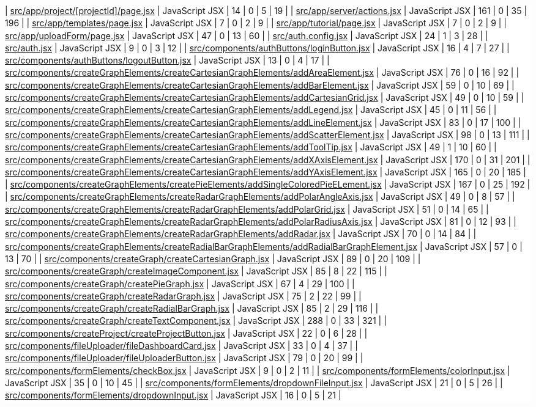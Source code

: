 | [src/app/project/\[projectId\]/page.jsx](/src/app/project/%5BprojectId%5D/page.jsx) | JavaScript JSX | 14 | 0 | 5 | 19 |
| [src/app/server/actions.jsx](/src/app/server/actions.jsx) | JavaScript JSX | 161 | 0 | 35 | 196 |
| [src/app/templates/page.jsx](/src/app/templates/page.jsx) | JavaScript JSX | 7 | 0 | 2 | 9 |
| [src/app/tutorial/page.jsx](/src/app/tutorial/page.jsx) | JavaScript JSX | 7 | 0 | 2 | 9 |
| [src/app/uploadForm/page.jsx](/src/app/uploadForm/page.jsx) | JavaScript JSX | 47 | 0 | 13 | 60 |
| [src/auth.config.jsx](/src/auth.config.jsx) | JavaScript JSX | 24 | 1 | 3 | 28 |
| [src/auth.jsx](/src/auth.jsx) | JavaScript JSX | 9 | 0 | 3 | 12 |
| [src/components/authButtons/loginButton.jsx](/src/components/authButtons/loginButton.jsx) | JavaScript JSX | 16 | 4 | 7 | 27 |
| [src/components/authButtons/logoutButton.jsx](/src/components/authButtons/logoutButton.jsx) | JavaScript JSX | 13 | 0 | 4 | 17 |
| [src/components/createGraphElements/createCartesianGraphElements/addAreaElement.jsx](/src/components/createGraphElements/createCartesianGraphElements/addAreaElement.jsx) | JavaScript JSX | 76 | 0 | 16 | 92 |
| [src/components/createGraphElements/createCartesianGraphElements/addBarElement.jsx](/src/components/createGraphElements/createCartesianGraphElements/addBarElement.jsx) | JavaScript JSX | 59 | 0 | 10 | 69 |
| [src/components/createGraphElements/createCartesianGraphElements/addCartesianGrid.jsx](/src/components/createGraphElements/createCartesianGraphElements/addCartesianGrid.jsx) | JavaScript JSX | 49 | 0 | 10 | 59 |
| [src/components/createGraphElements/createCartesianGraphElements/addLegend.jsx](/src/components/createGraphElements/createCartesianGraphElements/addLegend.jsx) | JavaScript JSX | 45 | 0 | 11 | 56 |
| [src/components/createGraphElements/createCartesianGraphElements/addLineElement.jsx](/src/components/createGraphElements/createCartesianGraphElements/addLineElement.jsx) | JavaScript JSX | 83 | 0 | 17 | 100 |
| [src/components/createGraphElements/createCartesianGraphElements/addScatterElement.jsx](/src/components/createGraphElements/createCartesianGraphElements/addScatterElement.jsx) | JavaScript JSX | 98 | 0 | 13 | 111 |
| [src/components/createGraphElements/createCartesianGraphElements/addToolTip.jsx](/src/components/createGraphElements/createCartesianGraphElements/addToolTip.jsx) | JavaScript JSX | 49 | 1 | 10 | 60 |
| [src/components/createGraphElements/createCartesianGraphElements/addXAxisElement.jsx](/src/components/createGraphElements/createCartesianGraphElements/addXAxisElement.jsx) | JavaScript JSX | 170 | 0 | 31 | 201 |
| [src/components/createGraphElements/createCartesianGraphElements/addYAxisElement.jsx](/src/components/createGraphElements/createCartesianGraphElements/addYAxisElement.jsx) | JavaScript JSX | 165 | 0 | 20 | 185 |
| [src/components/createGraphElements/createPieElements/addSingleColoredPieELement.jsx](/src/components/createGraphElements/createPieElements/addSingleColoredPieELement.jsx) | JavaScript JSX | 167 | 0 | 25 | 192 |
| [src/components/createGraphElements/createRadarGraphElements/addPolarAngleAxis.jsx](/src/components/createGraphElements/createRadarGraphElements/addPolarAngleAxis.jsx) | JavaScript JSX | 49 | 0 | 8 | 57 |
| [src/components/createGraphElements/createRadarGraphElements/addPolarGrid.jsx](/src/components/createGraphElements/createRadarGraphElements/addPolarGrid.jsx) | JavaScript JSX | 51 | 0 | 14 | 65 |
| [src/components/createGraphElements/createRadarGraphElements/addPolarRadiusAxis.jsx](/src/components/createGraphElements/createRadarGraphElements/addPolarRadiusAxis.jsx) | JavaScript JSX | 81 | 0 | 12 | 93 |
| [src/components/createGraphElements/createRadarGraphElements/addRadar.jsx](/src/components/createGraphElements/createRadarGraphElements/addRadar.jsx) | JavaScript JSX | 70 | 0 | 14 | 84 |
| [src/components/createGraphElements/createRadialBarGraphElements/addRadialBarGraphElement.jsx](/src/components/createGraphElements/createRadialBarGraphElements/addRadialBarGraphElement.jsx) | JavaScript JSX | 57 | 0 | 13 | 70 |
| [src/components/createGraph/createCartesianGraph.jsx](/src/components/createGraph/createCartesianGraph.jsx) | JavaScript JSX | 89 | 0 | 20 | 109 |
| [src/components/createGraph/createImageComponent.jsx](/src/components/createGraph/createImageComponent.jsx) | JavaScript JSX | 85 | 8 | 22 | 115 |
| [src/components/createGraph/createPieGraph.jsx](/src/components/createGraph/createPieGraph.jsx) | JavaScript JSX | 67 | 4 | 29 | 100 |
| [src/components/createGraph/createRadarGraph.jsx](/src/components/createGraph/createRadarGraph.jsx) | JavaScript JSX | 75 | 2 | 22 | 99 |
| [src/components/createGraph/createRadialBarGraph.jsx](/src/components/createGraph/createRadialBarGraph.jsx) | JavaScript JSX | 85 | 2 | 29 | 116 |
| [src/components/createGraph/createTextComponent.jsx](/src/components/createGraph/createTextComponent.jsx) | JavaScript JSX | 288 | 0 | 33 | 321 |
| [src/components/createProject/createProjectButton.jsx](/src/components/createProject/createProjectButton.jsx) | JavaScript JSX | 22 | 0 | 6 | 28 |
| [src/components/fileUploader/fileDashboardCard.jsx](/src/components/fileUploader/fileDashboardCard.jsx) | JavaScript JSX | 33 | 0 | 4 | 37 |
| [src/components/fileUploader/fileUploaderButton.jsx](/src/components/fileUploader/fileUploaderButton.jsx) | JavaScript JSX | 79 | 0 | 20 | 99 |
| [src/components/formElements/checkBox.jsx](/src/components/formElements/checkBox.jsx) | JavaScript JSX | 9 | 0 | 2 | 11 |
| [src/components/formElements/colorInput.jsx](/src/components/formElements/colorInput.jsx) | JavaScript JSX | 35 | 0 | 10 | 45 |
| [src/components/formElements/dropdownFileInput.jsx](/src/components/formElements/dropdownFileInput.jsx) | JavaScript JSX | 21 | 0 | 5 | 26 |
| [src/components/formElements/dropdownInput.jsx](/src/components/formElements/dropdownInput.jsx) | JavaScript JSX | 16 | 0 | 5 | 21 |